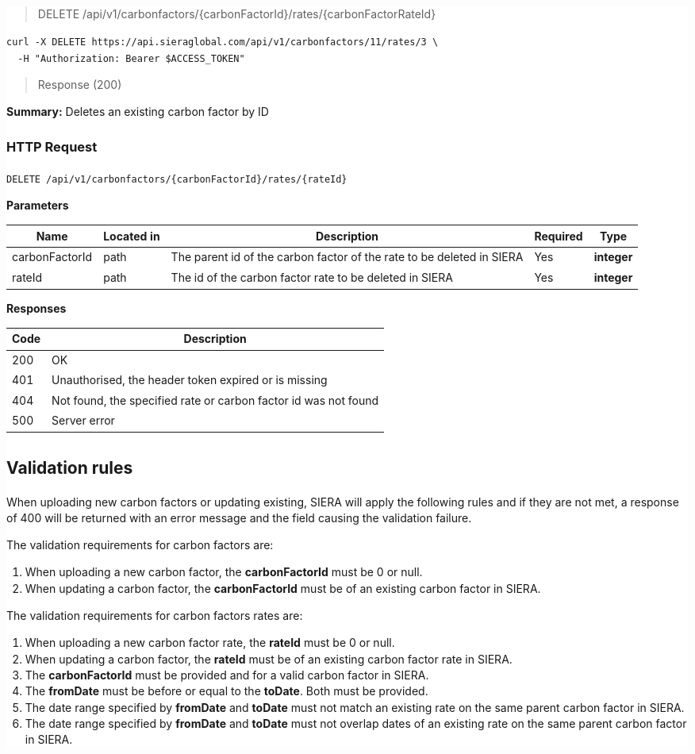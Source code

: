 ```shell
```

> DELETE /api/v1/carbonfactors/{carbonFactorId}/rates/{carbonFactorRateId}

```shell
curl -X DELETE https://api.sieraglobal.com/api/v1/carbonfactors/11/rates/3 \
  -H "Authorization: Bearer $ACCESS_TOKEN" 
```

> Response (200)

**Summary:** Deletes an existing carbon factor by ID

### HTTP Request 
`DELETE /api/v1/carbonfactors/{carbonFactorId}/rates/{rateId}` 

**Parameters**

| Name           | Located in | Description                                                           | Required | Type        |
| -------------- | ---------- | --------------------------------------------------------------------- | -------- | ----------- |
| carbonFactorId | path       | The parent id of the carbon factor of the rate to be deleted in SIERA | Yes      | **integer** |
| rateId         | path       | The id of the carbon factor rate to be deleted in SIERA               | Yes      | **integer** |

**Responses**

| Code | Description                                                     |
| ---- | --------------------------------------------------------------- |
| 200  | OK                                                              |
| 401  | Unauthorised, the header token expired or is missing            |
| 404  | Not found, the specified rate or carbon factor id was not found |
| 500  | Server error                                                    |

## Validation rules

When uploading new carbon factors or updating existing, SIERA will apply the following rules and if they are not met, a response of 400 will be returned with an error message and the field causing the validation failure.

The validation requirements for carbon factors are:

1. When uploading a new carbon factor, the **carbonFactorId** must be 0 or null. 
2. When updating a carbon factor, the **carbonFactorId** must be of an existing carbon factor in SIERA.

The validation requirements for carbon factors rates are:

1. When uploading a new carbon factor rate, the **rateId** must be 0 or null.
2. When updating a carbon factor, the **rateId** must be of an existing carbon factor rate in SIERA.
3. The **carbonFactorId** must be provided and for a valid carbon factor in SIERA.
4. The **fromDate** must be before or equal to the **toDate**. Both must be provided.
5. The date range specified by **fromDate** and **toDate** must not match an existing rate on the same parent carbon factor in SIERA.
6. The date range specified by **fromDate** and **toDate** must not overlap dates of an existing rate on the same parent carbon factor in SIERA.